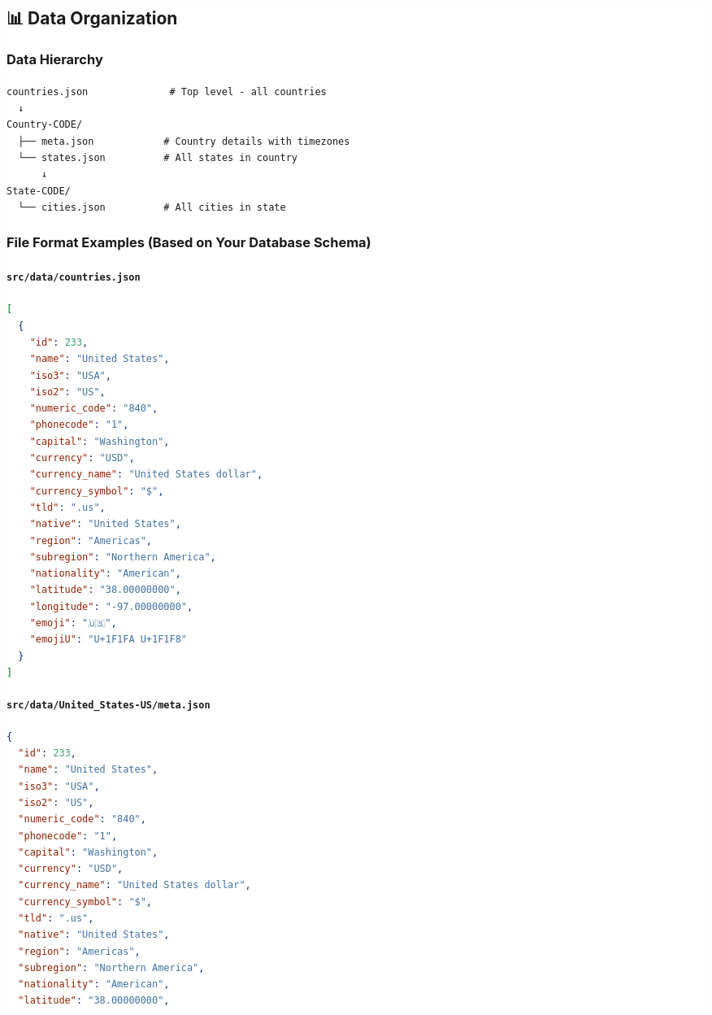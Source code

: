 
## 📊 Data Organization

### Data Hierarchy

```
countries.json              # Top level - all countries
  ↓
Country-CODE/
  ├── meta.json            # Country details with timezones
  └── states.json          # All states in country
      ↓
State-CODE/
  └── cities.json          # All cities in state
```

### File Format Examples (Based on Your Database Schema)

#### `src/data/countries.json`
```json
[
  {
    "id": 233,
    "name": "United States",
    "iso3": "USA",
    "iso2": "US",
    "numeric_code": "840",
    "phonecode": "1",
    "capital": "Washington",
    "currency": "USD",
    "currency_name": "United States dollar",
    "currency_symbol": "$",
    "tld": ".us",
    "native": "United States",
    "region": "Americas",
    "subregion": "Northern America",
    "nationality": "American",
    "latitude": "38.00000000",
    "longitude": "-97.00000000",
    "emoji": "🇺🇸",
    "emojiU": "U+1F1FA U+1F1F8"
  }
]
```

#### `src/data/United_States-US/meta.json`
```json
{
  "id": 233,
  "name": "United States",
  "iso3": "USA",
  "iso2": "US",
  "numeric_code": "840",
  "phonecode": "1",
  "capital": "Washington",
  "currency": "USD",
  "currency_name": "United States dollar",
  "currency_symbol": "$",
  "tld": ".us",
  "native": "United States",
  "region": "Americas",
  "subregion": "Northern America",
  "nationality": "American",
  "latitude": "38.00000000",
```